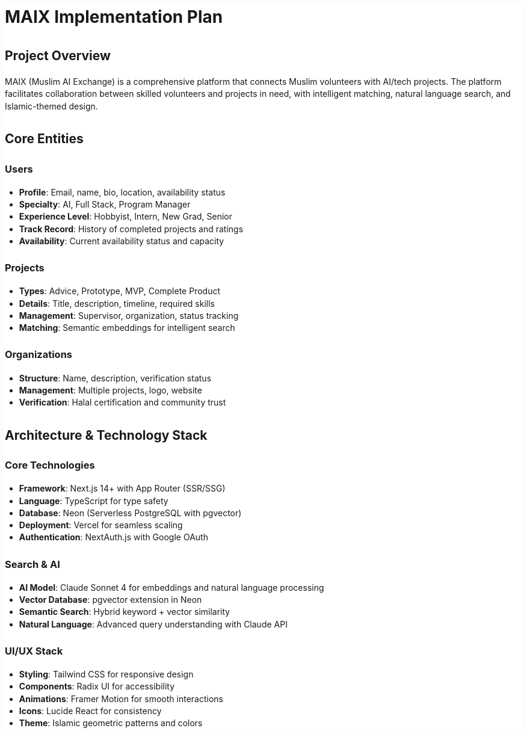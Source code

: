 # MAIX Implementation Plan

## Project Overview

MAIX (Muslim AI Exchange) is a comprehensive platform that connects Muslim volunteers with AI/tech projects. The platform facilitates collaboration between skilled volunteers and projects in need, with intelligent matching, natural language search, and Islamic-themed design.

## Core Entities

### Users
- **Profile**: Email, name, bio, location, availability status
- **Specialty**: AI, Full Stack, Program Manager
- **Experience Level**: Hobbyist, Intern, New Grad, Senior
- **Track Record**: History of completed projects and ratings
- **Availability**: Current availability status and capacity

### Projects
- **Types**: Advice, Prototype, MVP, Complete Product
- **Details**: Title, description, timeline, required skills
- **Management**: Supervisor, organization, status tracking
- **Matching**: Semantic embeddings for intelligent search

### Organizations
- **Structure**: Name, description, verification status
- **Management**: Multiple projects, logo, website
- **Verification**: Halal certification and community trust

## Architecture & Technology Stack

### Core Technologies
- **Framework**: Next.js 14+ with App Router (SSR/SSG)
- **Language**: TypeScript for type safety
- **Database**: Neon (Serverless PostgreSQL with pgvector)
- **Deployment**: Vercel for seamless scaling
- **Authentication**: NextAuth.js with Google OAuth

### Search & AI
- **AI Model**: Claude Sonnet 4 for embeddings and natural language processing
- **Vector Database**: pgvector extension in Neon
- **Semantic Search**: Hybrid keyword + vector similarity
- **Natural Language**: Advanced query understanding with Claude API

### UI/UX Stack
- **Styling**: Tailwind CSS for responsive design
- **Components**: Radix UI for accessibility
- **Animations**: Framer Motion for smooth interactions
- **Icons**: Lucide React for consistency
- **Theme**: Islamic geometric patterns and colors
